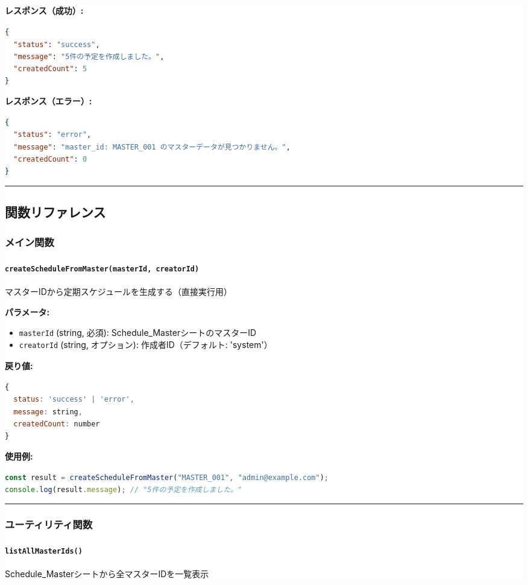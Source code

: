**レスポンス（成功）:**
```json
{
  "status": "success",
  "message": "5件の予定を作成しました。",
  "createdCount": 5
}
```

**レスポンス（エラー）:**
```json
{
  "status": "error",
  "message": "master_id: MASTER_001 のマスターデータが見つかりません。",
  "createdCount": 0
}
```

---

## 関数リファレンス

### メイン関数

#### `createScheduleFromMaster(masterId, creatorId)`

マスターIDから定期スケジュールを生成する（直接実行用）

**パラメータ:**
- `masterId` (string, 必須): Schedule_MasterシートのマスターID
- `creatorId` (string, オプション): 作成者ID（デフォルト: 'system'）

**戻り値:**
```javascript
{
  status: 'success' | 'error',
  message: string,
  createdCount: number
}
```

**使用例:**
```javascript
const result = createScheduleFromMaster("MASTER_001", "admin@example.com");
console.log(result.message); // "5件の予定を作成しました。"
```

---

### ユーティリティ関数

#### `listAllMasterIds()`

Schedule_Masterシートから全マスターIDを一覧表示
